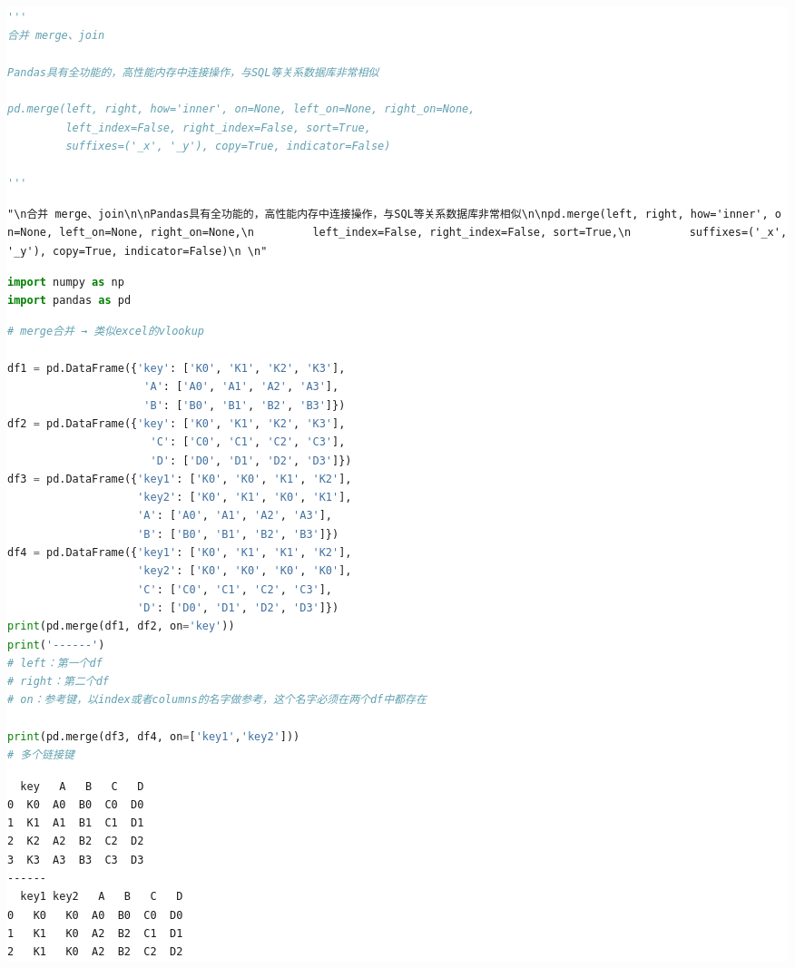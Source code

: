 ```python
'''
合并 merge、join

Pandas具有全功能的，高性能内存中连接操作，与SQL等关系数据库非常相似

pd.merge(left, right, how='inner', on=None, left_on=None, right_on=None,
         left_index=False, right_index=False, sort=True,
         suffixes=('_x', '_y'), copy=True, indicator=False)
 
'''
```




    "\n合并 merge、join\n\nPandas具有全功能的，高性能内存中连接操作，与SQL等关系数据库非常相似\n\npd.merge(left, right, how='inner', on=None, left_on=None, right_on=None,\n         left_index=False, right_index=False, sort=True,\n         suffixes=('_x', '_y'), copy=True, indicator=False)\n \n"




```python
import numpy as np
import pandas as pd
```


```python
# merge合并 → 类似excel的vlookup

df1 = pd.DataFrame({'key': ['K0', 'K1', 'K2', 'K3'],
                     'A': ['A0', 'A1', 'A2', 'A3'],
                     'B': ['B0', 'B1', 'B2', 'B3']})
df2 = pd.DataFrame({'key': ['K0', 'K1', 'K2', 'K3'],
                      'C': ['C0', 'C1', 'C2', 'C3'],
                      'D': ['D0', 'D1', 'D2', 'D3']})
df3 = pd.DataFrame({'key1': ['K0', 'K0', 'K1', 'K2'],
                    'key2': ['K0', 'K1', 'K0', 'K1'],
                    'A': ['A0', 'A1', 'A2', 'A3'],
                    'B': ['B0', 'B1', 'B2', 'B3']})
df4 = pd.DataFrame({'key1': ['K0', 'K1', 'K1', 'K2'],
                    'key2': ['K0', 'K0', 'K0', 'K0'],
                    'C': ['C0', 'C1', 'C2', 'C3'],
                    'D': ['D0', 'D1', 'D2', 'D3']})
print(pd.merge(df1, df2, on='key'))
print('------')
# left：第一个df
# right：第二个df
# on：参考键，以index或者columns的名字做参考，这个名字必须在两个df中都存在

print(pd.merge(df3, df4, on=['key1','key2']))
# 多个链接键
```

      key   A   B   C   D
    0  K0  A0  B0  C0  D0
    1  K1  A1  B1  C1  D1
    2  K2  A2  B2  C2  D2
    3  K3  A3  B3  C3  D3
    ------
      key1 key2   A   B   C   D
    0   K0   K0  A0  B0  C0  D0
    1   K1   K0  A2  B2  C1  D1
    2   K1   K0  A2  B2  C2  D2
    